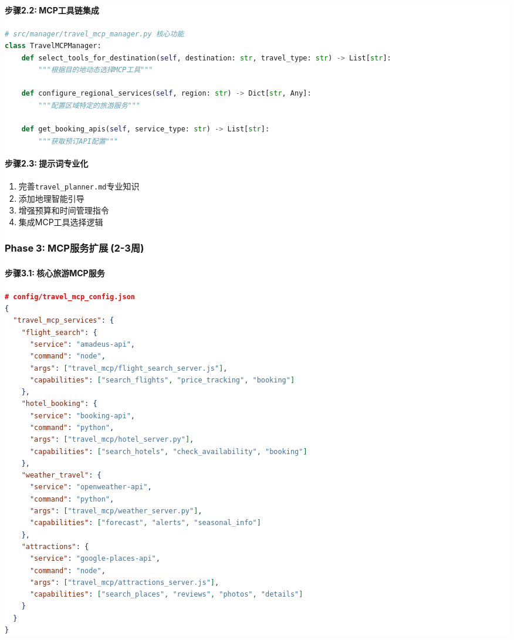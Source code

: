 #### **步骤2.2: MCP工具链集成**
```python
# src/manager/travel_mcp_manager.py 核心功能
class TravelMCPManager:
    def select_tools_for_destination(self, destination: str, travel_type: str) -> List[str]:
        """根据目的地动态选择MCP工具"""
    
    def configure_regional_services(self, region: str) -> Dict[str, Any]:
        """配置区域特定的旅游服务"""
    
    def get_booking_apis(self, service_type: str) -> List[str]:
        """获取预订API配置"""
```

#### **步骤2.3: 提示词专业化**
1. 完善`travel_planner.md`专业知识
2. 添加地理智能引导
3. 增强预算和时间管理指令
4. 集成MCP工具选择逻辑

### Phase 3: MCP服务扩展 (2-3周)

#### **步骤3.1: 核心旅游MCP服务**
```json
# config/travel_mcp_config.json
{
  "travel_mcp_services": {
    "flight_search": {
      "service": "amadeus-api",
      "command": "node",
      "args": ["travel_mcp/flight_search_server.js"],
      "capabilities": ["search_flights", "price_tracking", "booking"]
    },
    "hotel_booking": {
      "service": "booking-api",
      "command": "python",
      "args": ["travel_mcp/hotel_server.py"],
      "capabilities": ["search_hotels", "check_availability", "booking"]
    },
    "weather_travel": {
      "service": "openweather-api",
      "command": "python", 
      "args": ["travel_mcp/weather_server.py"],
      "capabilities": ["forecast", "alerts", "seasonal_info"]
    },
    "attractions": {
      "service": "google-places-api",
      "command": "node",
      "args": ["travel_mcp/attractions_server.js"],
      "capabilities": ["search_places", "reviews", "photos", "details"]
    }
  }
}
```

